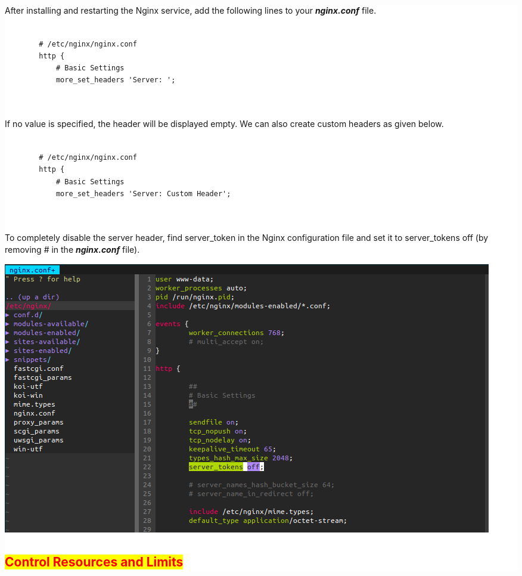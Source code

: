 After installing and restarting the Nginx service, add the following lines to your _**nginx.conf**_ file.

```shell
 
        # /etc/nginx/nginx.conf
        http {
            # Basic Settings
            more_set_headers 'Server: ';

   
```

If no value is specified, the header will be displayed empty. We can also create custom headers as given below.

```shell
 
        # /etc/nginx/nginx.conf
        http {
            # Basic Settings
            more_set_headers 'Server: Custom Header';

   
```

To completely disable the server header, find server\_token in the Nginx configuration file and set it to server\_tokens off (by removing # in the _**nginx.conf**_ file).

![](<../../../.gitbook/assets/image (38) (1) (1).png>)

## <mark style="color:red;">Control Resources and Limits</mark>&#x20;
